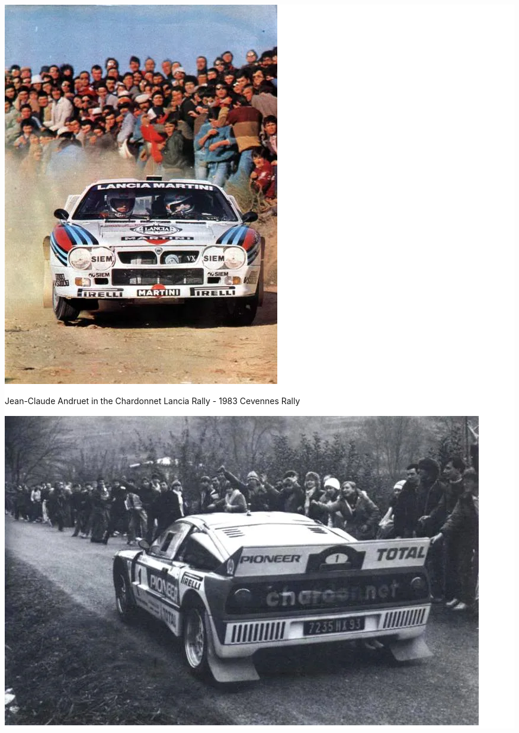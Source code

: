 ![](../img/those-crazy-rally-spectators/Alen1984Portugal.webp)

Jean-Claude Andruet in the Chardonnet Lancia Rally - 1983 Cevennes Rally

![](../img/those-crazy-rally-spectators/AndruetCevennes1983.webp)
